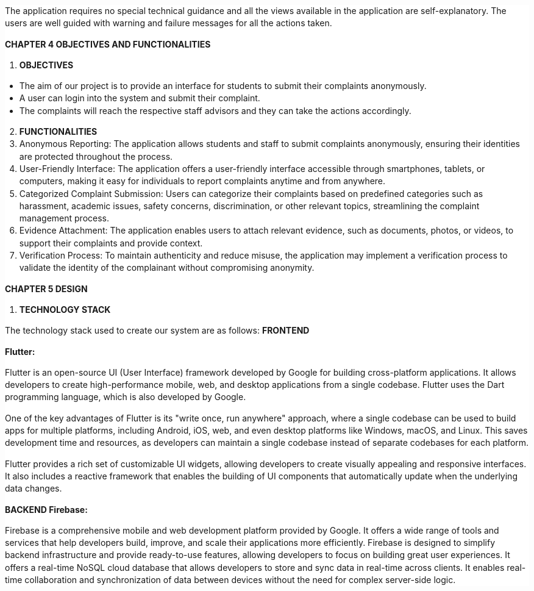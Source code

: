 The application requires no special technical guidance and all the views available in the application are self-explanatory. The users are well guided with warning and failure messages for all the actions taken.

**CHAPTER 4                         OBJECTIVES AND FUNCTIONALITIES**

1. **OBJECTIVES**
- The aim of our project is to provide an interface for students to submit their complaints anonymously.
- A user can login into the system and submit their complaint.
- The complaints will reach the respective staff advisors and they can take the actions accordingly.
2. **FUNCTIONALITIES**
1. Anonymous Reporting: The application allows students and staff to submit complaints anonymously, ensuring their identities are protected throughout the process.
1. User-Friendly Interface: The application offers a user-friendly interface accessible through smartphones, tablets, or computers, making it easy for individuals to report complaints anytime and from anywhere.
1. Categorized Complaint Submission: Users can categorize their complaints based on predefined categories such as harassment, academic issues, safety concerns, discrimination, or other relevant topics, streamlining the complaint management process.
1. Evidence Attachment: The application enables users to attach relevant evidence, such as documents, photos, or videos, to support their complaints and provide context.
1. Verification Process: To maintain authenticity and reduce misuse, the application may implement a verification process to validate the identity of the complainant without compromising anonymity.

**CHAPTER 5 DESIGN**

1. **TECHNOLOGY STACK**

The technology stack used to create our system are as follows: **FRONTEND**

**Flutter:**

Flutter is an open-source UI (User Interface) framework developed by Google for building cross-platform applications. It allows developers to create high-performance mobile, web, and desktop applications from a single codebase. Flutter uses the Dart programming language, which is also developed by Google.

One of the key advantages of Flutter is its "write once, run anywhere" approach, where a single codebase can be used to build apps for multiple platforms, including Android, iOS, web, and even desktop platforms like Windows, macOS, and Linux. This saves development time and resources, as developers can maintain a single codebase instead of separate codebases for each platform.

Flutter provides a rich set of customizable UI widgets, allowing developers to create visually appealing and responsive interfaces. It also includes a reactive framework that enables the building of UI components that automatically update when the underlying data changes.

**BACKEND Firebase:**

Firebase is a comprehensive mobile and web development platform provided by Google. It offers a wide range of tools and services that help developers build, improve, and scale their applications more efficiently. Firebase is designed to simplify backend infrastructure and provide ready-to-use features, allowing developers to focus on building great user experiences. It offers a real-time NoSQL cloud database that allows developers to store and sync data in real-time across clients. It enables real-time collaboration and synchronization of data between devices without the need for complex server-side logic.

